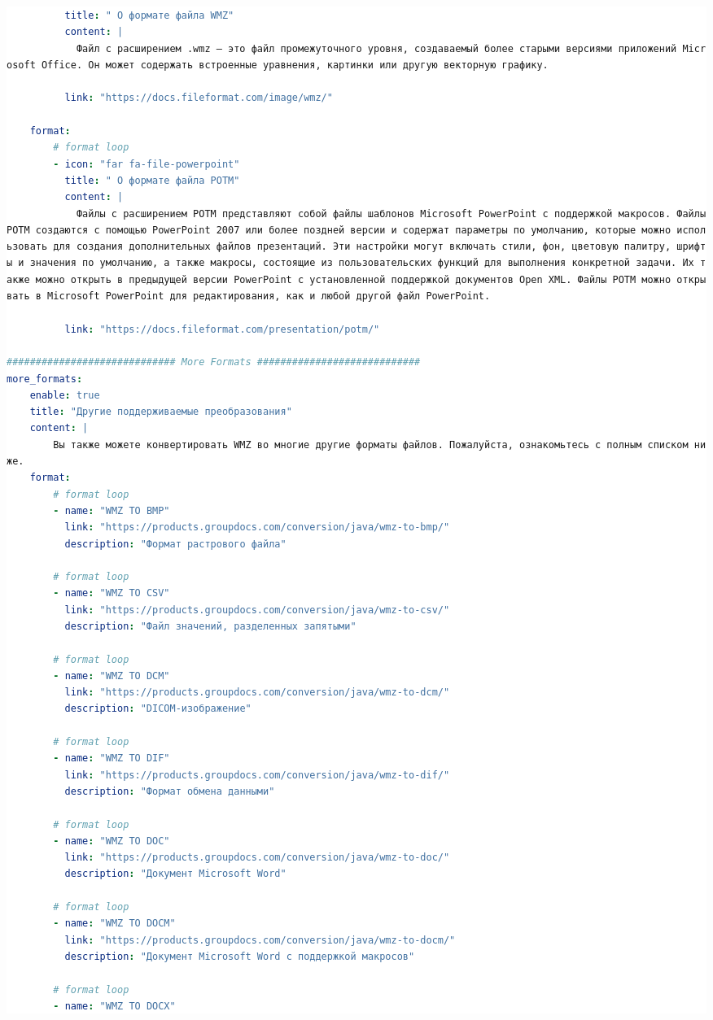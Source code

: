 ```yaml
          title: " О формате файла WMZ"
          content: |
            Файл с расширением .wmz — это файл промежуточного уровня, создаваемый более старыми версиями приложений Microsoft Office. Он может содержать встроенные уравнения, картинки или другую векторную графику.

          link: "https://docs.fileformat.com/image/wmz/"

    format:
        # format loop
        - icon: "far fa-file-powerpoint"
          title: " О формате файла POTM"
          content: |
            Файлы с расширением POTM представляют собой файлы шаблонов Microsoft PowerPoint с поддержкой макросов. Файлы POTM создаются с помощью PowerPoint 2007 или более поздней версии и содержат параметры по умолчанию, которые можно использовать для создания дополнительных файлов презентаций. Эти настройки могут включать стили, фон, цветовую палитру, шрифты и значения по умолчанию, а также макросы, состоящие из пользовательских функций для выполнения конкретной задачи. Их также можно открыть в предыдущей версии PowerPoint с установленной поддержкой документов Open XML. Файлы POTM можно открывать в Microsoft PowerPoint для редактирования, как и любой другой файл PowerPoint.

          link: "https://docs.fileformat.com/presentation/potm/"

############################# More Formats ############################
more_formats:
    enable: true
    title: "Другие поддерживаемые преобразования"
    content: |
        Вы также можете конвертировать WMZ во многие другие форматы файлов. Пожалуйста, ознакомьтесь с полным списком ниже.
    format: 
        # format loop
        - name: "WMZ TO BMP"
          link: "https://products.groupdocs.com/conversion/java/wmz-to-bmp/"
          description: "Формат растрового файла"

        # format loop
        - name: "WMZ TO CSV"
          link: "https://products.groupdocs.com/conversion/java/wmz-to-csv/"
          description: "Файл значений, разделенных запятыми"

        # format loop
        - name: "WMZ TO DCM"
          link: "https://products.groupdocs.com/conversion/java/wmz-to-dcm/"
          description: "DICOM-изображение"

        # format loop
        - name: "WMZ TO DIF"
          link: "https://products.groupdocs.com/conversion/java/wmz-to-dif/"
          description: "Формат обмена данными"

        # format loop
        - name: "WMZ TO DOC"
          link: "https://products.groupdocs.com/conversion/java/wmz-to-doc/"
          description: "Документ Microsoft Word"

        # format loop
        - name: "WMZ TO DOCM"
          link: "https://products.groupdocs.com/conversion/java/wmz-to-docm/"
          description: "Документ Microsoft Word с поддержкой макросов"

        # format loop
        - name: "WMZ TO DOCX"
```